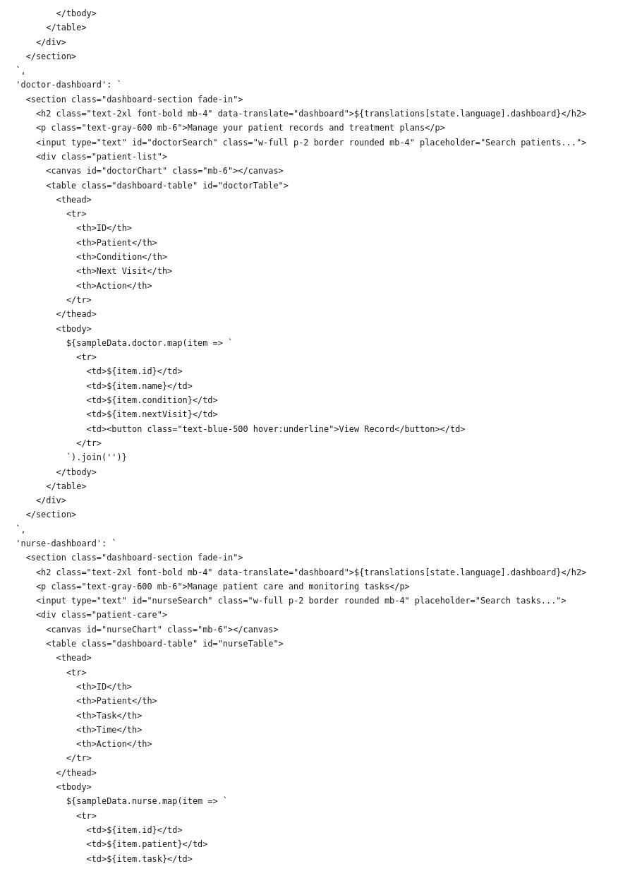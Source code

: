               </tbody>
            </table>
          </div>
        </section>
      `,
      'doctor-dashboard': `
        <section class="dashboard-section fade-in">
          <h2 class="text-2xl font-bold mb-4" data-translate="dashboard">${translations[state.language].dashboard}</h2>
          <p class="text-gray-600 mb-6">Manage your patient records and treatment plans</p>
          <input type="text" id="doctorSearch" class="w-full p-2 border rounded mb-4" placeholder="Search patients...">
          <div class="patient-list">
            <canvas id="doctorChart" class="mb-6"></canvas>
            <table class="dashboard-table" id="doctorTable">
              <thead>
                <tr>
                  <th>ID</th>
                  <th>Patient</th>
                  <th>Condition</th>
                  <th>Next Visit</th>
                  <th>Action</th>
                </tr>
              </thead>
              <tbody>
                ${sampleData.doctor.map(item => `
                  <tr>
                    <td>${item.id}</td>
                    <td>${item.name}</td>
                    <td>${item.condition}</td>
                    <td>${item.nextVisit}</td>
                    <td><button class="text-blue-500 hover:underline">View Record</button></td>
                  </tr>
                `).join('')}
              </tbody>
            </table>
          </div>
        </section>
      `,
      'nurse-dashboard': `
        <section class="dashboard-section fade-in">
          <h2 class="text-2xl font-bold mb-4" data-translate="dashboard">${translations[state.language].dashboard}</h2>
          <p class="text-gray-600 mb-6">Manage patient care and monitoring tasks</p>
          <input type="text" id="nurseSearch" class="w-full p-2 border rounded mb-4" placeholder="Search tasks...">
          <div class="patient-care">
            <canvas id="nurseChart" class="mb-6"></canvas>
            <table class="dashboard-table" id="nurseTable">
              <thead>
                <tr>
                  <th>ID</th>
                  <th>Patient</th>
                  <th>Task</th>
                  <th>Time</th>
                  <th>Action</th>
                </tr>
              </thead>
              <tbody>
                ${sampleData.nurse.map(item => `
                  <tr>
                    <td>${item.id}</td>
                    <td>${item.patient}</td>
                    <td>${item.task}</td>